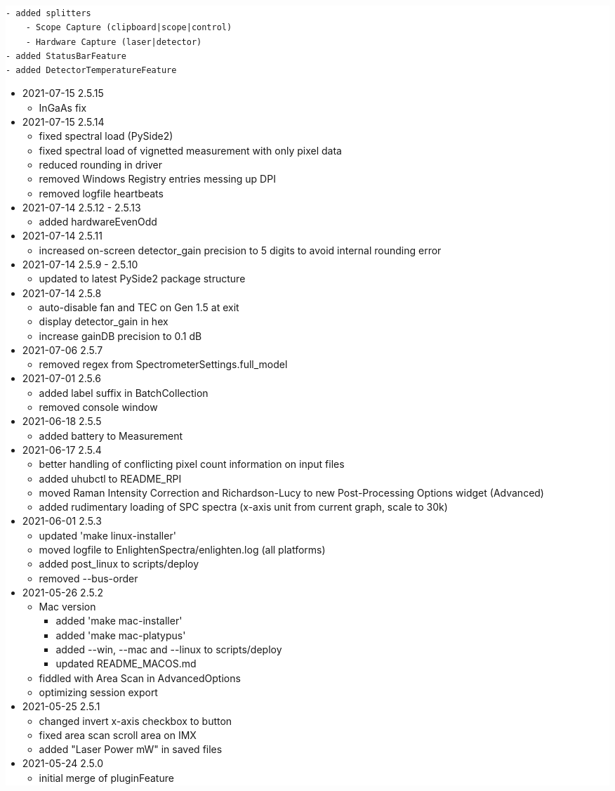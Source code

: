     - added splitters 
        - Scope Capture (clipboard|scope|control)
        - Hardware Capture (laser|detector)
    - added StatusBarFeature
    - added DetectorTemperatureFeature
- 2021-07-15 2.5.15
    - InGaAs fix
- 2021-07-15 2.5.14
    - fixed spectral load (PySide2)
    - fixed spectral load of vignetted measurement with only pixel data
    - reduced rounding in driver
    - removed Windows Registry entries messing up DPI
    - removed logfile heartbeats
- 2021-07-14 2.5.12 - 2.5.13
    - added hardwareEvenOdd
- 2021-07-14 2.5.11
    - increased on-screen detector\_gain precision to 5 digits to avoid internal rounding error
- 2021-07-14 2.5.9 - 2.5.10
    - updated to latest PySide2 package structure
- 2021-07-14 2.5.8
    - auto-disable fan and TEC on Gen 1.5 at exit
    - display detector\_gain in hex
    - increase gainDB precision to 0.1 dB 
- 2021-07-06 2.5.7
    - removed regex from SpectrometerSettings.full\_model
- 2021-07-01 2.5.6
    - added label suffix in BatchCollection
    - removed console window
- 2021-06-18 2.5.5
    - added battery to Measurement
- 2021-06-17 2.5.4
    - better handling of conflicting pixel count information on input files
    - added uhubctl to README\_RPI
    - moved Raman Intensity Correction and Richardson-Lucy to new Post-Processing Options widget (Advanced)
    - added rudimentary loading of SPC spectra (x-axis unit from current graph, scale to 30k)
- 2021-06-01 2.5.3
    - updated 'make linux-installer'
    - moved logfile to EnlightenSpectra/enlighten.log (all platforms)
    - added post\_linux to scripts/deploy
    - removed --bus-order
- 2021-05-26 2.5.2
    - Mac version
        - added 'make mac-installer'
        - added 'make mac-platypus'
        - added --win, --mac and --linux to scripts/deploy
        - updated README_MACOS.md
    - fiddled with Area Scan in AdvancedOptions
    - optimizing session export
- 2021-05-25 2.5.1
    - changed invert x-axis checkbox to button
    - fixed area scan scroll area on IMX
    - added "Laser Power mW" in saved files
- 2021-05-24 2.5.0
    - initial merge of pluginFeature
